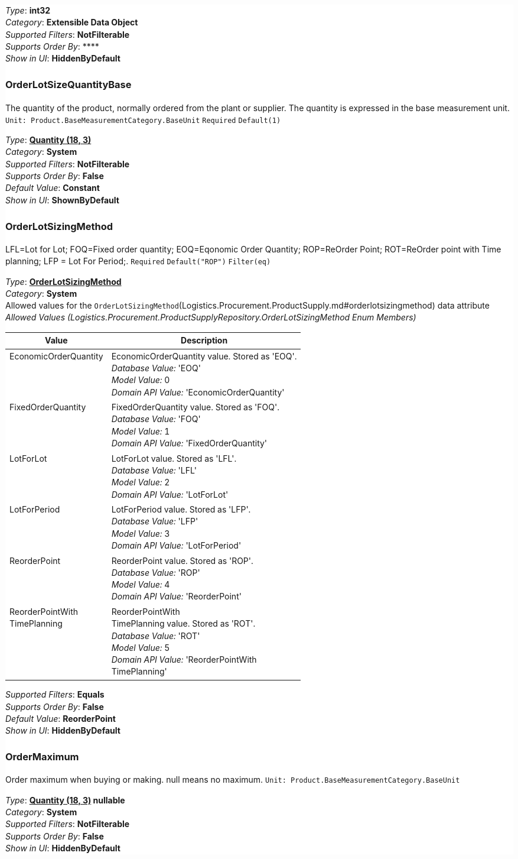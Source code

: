 _Type_: **int32**  
_Category_: **Extensible Data Object**  
_Supported Filters_: **NotFilterable**  
_Supports Order By_: ****  
_Show in UI_: **HiddenByDefault**  

### OrderLotSizeQuantityBase

The quantity of the product, normally ordered from the plant or supplier. The quantity is expressed in the base measurement unit. `Unit: Product.BaseMeasurementCategory.BaseUnit` `Required` `Default(1)`

_Type_: **[Quantity (18, 3)](../data-types.md#quantity)**  
_Category_: **System**  
_Supported Filters_: **NotFilterable**  
_Supports Order By_: **False**  
_Default Value_: **Constant**  
_Show in UI_: **ShownByDefault**  

### OrderLotSizingMethod

LFL=Lot for Lot; FOQ=Fixed order quantity; EOQ=Eqonomic Order Quantity; ROP=ReOrder Point; ROT=ReOrder point with Time planning; LFP = Lot For Period;. `Required` `Default("ROP")` `Filter(eq)`

_Type_: **[OrderLotSizingMethod](Logistics.Procurement.ProductSupply.md#orderlotsizingmethod)**  
_Category_: **System**  
Allowed values for the `OrderLotSizingMethod`(Logistics.Procurement.ProductSupply.md#orderlotsizingmethod) data attribute  
_Allowed Values (Logistics.Procurement.ProductSupplyRepository.OrderLotSizingMethod Enum Members)_  

| Value | Description |
| ---- | --- |
| EconomicOrderQuantity | EconomicOrderQuantity value. Stored as 'EOQ'. <br /> _Database Value:_ 'EOQ' <br /> _Model Value:_ 0 <br /> _Domain API Value:_ 'EconomicOrderQuantity' |
| FixedOrderQuantity | FixedOrderQuantity value. Stored as 'FOQ'. <br /> _Database Value:_ 'FOQ' <br /> _Model Value:_ 1 <br /> _Domain API Value:_ 'FixedOrderQuantity' |
| LotForLot | LotForLot value. Stored as 'LFL'. <br /> _Database Value:_ 'LFL' <br /> _Model Value:_ 2 <br /> _Domain API Value:_ 'LotForLot' |
| LotForPeriod | LotForPeriod value. Stored as 'LFP'. <br /> _Database Value:_ 'LFP' <br /> _Model Value:_ 3 <br /> _Domain API Value:_ 'LotForPeriod' |
| ReorderPoint | ReorderPoint value. Stored as 'ROP'. <br /> _Database Value:_ 'ROP' <br /> _Model Value:_ 4 <br /> _Domain API Value:_ 'ReorderPoint' |
| ReorderPointWith<br />TimePlanning | ReorderPointWith<br />TimePlanning value. Stored as 'ROT'. <br /> _Database Value:_ 'ROT' <br /> _Model Value:_ 5 <br /> _Domain API Value:_ 'ReorderPointWith<br />TimePlanning' |

_Supported Filters_: **Equals**  
_Supports Order By_: **False**  
_Default Value_: **ReorderPoint**  
_Show in UI_: **HiddenByDefault**  

### OrderMaximum

Order maximum when buying or making. null means no maximum. `Unit: Product.BaseMeasurementCategory.BaseUnit`

_Type_: **[Quantity (18, 3)](../data-types.md#quantity) __nullable__**  
_Category_: **System**  
_Supported Filters_: **NotFilterable**  
_Supports Order By_: **False**  
_Show in UI_: **HiddenByDefault**  
